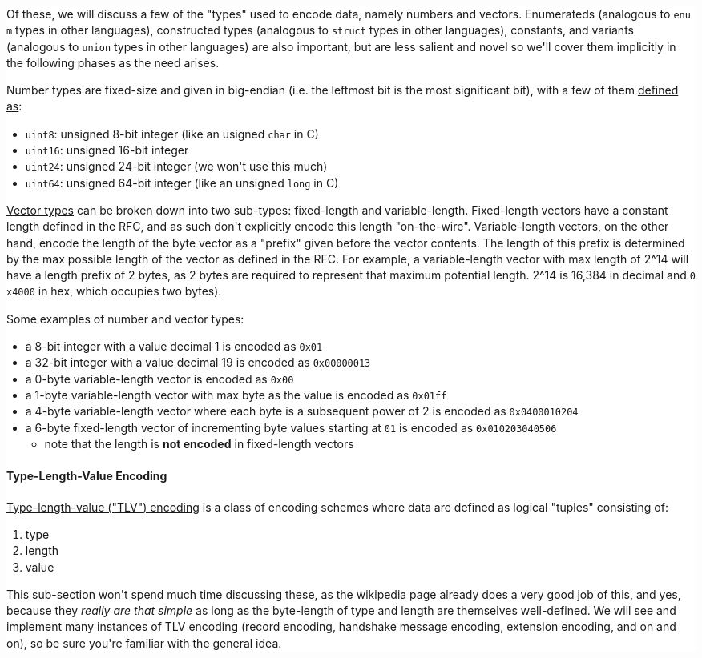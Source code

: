 Of these, we will discuss a few of the "types" used to encode data, namely
numbers and vectors. Enumerateds (analogous to `enum` types in other
languages), constructed types (analogous to `struct` types in other languages),
constants, and variants (analogous to `union` types in other languages) are
also important, but are less salient and novel so we'll cover them implicitly
in the following phases as the need arises.

Number types are fixed-size and given in big-endian (i.e. the leftmost bit is
the most significant bit), with a few of them [defined as][8]:

- `uint8`: unsigned 8-bit integer (like an usigned `char` in C)
- `uint16`: unsigned 16-bit integer
- `uint24`: unsigned 24-bit integer (we won't use this much)
- `uint64`: unsigned 64-bit integer (like an unsigned `long` in C)

[Vector types][9] can be broken down into two sub-types: fixed-length and
variable-length. Fixed-length vectors have a constant length defined in the
RFC, and as such don't explicitly encode this length "on-the-wire".
Variable-length vectors, on the other hand, encode the length of the byte
vector as a "prefix" given before the vector contents. The length of this
prefix is determined by the max possible length of the vector as defined in the
RFC. For example, a variable-length vector with max length of 2^14 will have a
length prefix of 2 bytes, as 2 bytes are required to represent that maximum
potential length. 2^14 is 16,384 in decimal and `0x4000` in hex, which occupies
two bytes).

Some examples of number and vector types:

- a 8-bit integer with a value decimal 1 is encoded as `0x01`
- a 32-bit integer with a value decimal 19 is encoded as `0x00000013`
- a 0-byte variable-length vector is encoded as `0x00`
- a 1-byte variable-length vector with max byte as the value is encoded as
  `0x01ff`
- a 4-byte variable-length vector where each byte is a subsequent power of 2 is
  encoded as `0x0400010204`
- a 6-byte fixed-length vector of incrementing byte values starting at `01` is
  encoded as `0x010203040506`
  - note that the length is **not encoded** in fixed-length vectors

#### Type-Length-Value Encoding

[Type-length-value ("TLV") encoding][35] is a class of encoding schemes where
data are defined as logical "tuples" consisting of:

1. type
1. length
1. value

This sub-section won't spend much time discussing these, as the [wikipedia
page][35] already does a very good job of this, and yes, because they _really
are that simple_ as long as the byte-length of type and length are themselves
well-defined. We will see and implement many instances of TLV encoding (record
encoding, handshake message encoding, extension encoding, and on and on), so be
sure you're familiar with the general idea.


[1]: https://www.rfc-editor.org/rfc/rfc8446
[2]: https://tls13.xargs.org/
[3]: https://blog.cloudflare.com/rfc-8446-aka-tls-1-3/
[4]: https://www.rfc-editor.org/rfc/rfc8446#page-27
[5]: https://www.rfc-editor.org/rfc/rfc8446#section-4.2
[6]: https://lapo.it/asn1js/
[7]: https://www.rfc-editor.org/rfc/rfc8446#appendix-B.4
[8]: https://www.rfc-editor.org/rfc/rfc8446#section-3.3
[9]: https://www.rfc-editor.org/rfc/rfc8446#section-3.4
[10]: https://www.rfc-editor.org/rfc/rfc8446#section-4.2.1
[11]: https://www.rfc-editor.org/rfc/rfc8446#section-4.2.7
[12]: https://en.wikipedia.org/wiki/Curve25519
[13]: https://www.rfc-editor.org/rfc/rfc8446#section-4.2.8
[14]: https://www.rfc-editor.org/rfc/rfc6066#section-3
[15]: https://www.rfc-editor.org/rfc/rfc8446#section-4.1.3
[16]: https://www.rfc-editor.org/rfc/rfc8446#section-4.2.8.2
[17]: https://www.rfc-editor.org/rfc/rfc7748#section-6.1
[18]: https://www.rfc-editor.org/rfc/rfc8446#section-7.1
[19]: https://www.rfc-editor.org/rfc/rfc5869
[20]: https://en.wikipedia.org/wiki/HKDF
[21]: https://www.rfc-editor.org/rfc/rfc8446#section-4.4.1
[22]: https://www.rfc-editor.org/rfc/rfc8446#section-5.2
[23]: https://www.rfc-editor.org/rfc/rfc8446#section-7.3
[24]: https://www.rfc-editor.org/rfc/rfc8446#section-4.4.4
[25]: https://www.rfc-editor.org/rfc/rfc8446#section-4.4
[26]: https://www.rfc-editor.org/rfc/rfc8446#section-4.2.3
[27]: https://www.rfc-editor.org/rfc/rfc8446#section-5.1
[28]: https://www.rfc-editor.org/rfc/rfc8446#section-5.3
[29]: https://www.rfc-editor.org/rfc/rfc8446#section-4.6.3
[30]: https://www.rfc-editor.org/rfc/rfc8446#section-4.1.3
[31]: https://www.rfc-editor.org/rfc/rfc8446#section-4.2.9
[32]: https://www.rfc-editor.org/rfc/rfc8446#section-2.2
[33]: https://www.rfc-editor.org/rfc/rfc8446#section-5
[34]: https://www.rfc-editor.org/rfc/rfc8446#section-4
[35]: https://en.wikipedia.org/wiki/Type%E2%80%93length%E2%80%93value
[36]: https://www.rfc-editor.org/rfc/rfc8446#section-4.4.1
[37]: https://datatracker.ietf.org/doc/rfc8448/
[38]: https://www.rfc-editor.org/rfc/rfc8446#section-4.2.3
[39]: https://www.rfc-editor.org/rfc/rfc8446#section-4.3.1
[40]: https://www.rfc-editor.org/rfc/rfc8446#section-4.6.1
[41]: https://nvlpubs.nist.gov/nistpubs/SpecialPublications/NIST.SP.800-56Cr2.pdf
[nginx]: https://nginx.org/en/
[docker-compose]: https://docs.docker.com/compose/